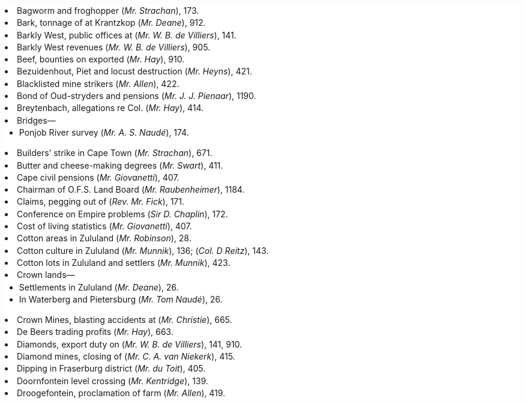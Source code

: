 <li>Bagworm and froghopper (<i>Mr. Strachan</i>), 173.</li>

<li>Bark, tonnage of at Krantzkop (<i>Mr. Deane</i>), 912.</li>

<li>Barkly West, public offices at (<i>Mr. W. B. de Villiers</i>), 141.</li>

<li>Barkly West revenues (<i>Mr. W. B. de Villiers</i>), 905.</li>

<li>Beef, bounties on exported (<i>Mr. Hay</i>), 910.</li>

<li>Bezuidenhout, Piet and locust destruction (<i>Mr. Heyns</i>), 421.</li>

<li>Blacklisted mine strikers (<i>Mr. Allen</i>), 422.</li>

<li>Bond of Oud-stryders and pensions (<i>Mr. J. J. Pienaar</i>), 1190.</li>

<li>Breytenbach, allegations re Col. (<i>Mr. Hay</i>), 414.</li>

<li>Bridges&#x2014;

<ul>

<li>Ponjob River survey (<i>Mr. A. S. Naudé</i>), 174.</li></ul></li>

<li>Builders&#x2019; strike in Cape Town (<i>Mr. Strachan</i>), 671.</li>

<li>Butter and cheese-making degrees (<i>Mr. Swart</i>), 411.</li>

<li>Cape civil pensions (<i>Mr. Giovanetti</i>), 407.</li>

<li>Chairman of O.F.S. Land Board (<i>Mr. Raubenheimer</i>), 1184.</li>

<li>Claims, pegging out of (<i>Rev. Mr. Fick</i>), 171.</li>

<li>Conference on Empire problems (<i>Sir D. Chaplin</i>), 172.</li>

<li>Cost of living statistics (<i>Mr. Giovanetti</i>), 407.</li>

<li>Cotton areas in Zululand (<i>Mr. Robinson</i>), 28.</li>

<li>Cotton culture in Zululand (<i>Mr. Munnik</i>), 136; (<i>Col. D Reitz</i>), 143.</li>

<li>Cotton lots in Zululand and settlers (<i>Mr. Munnik</i>), 423.</li>

<li>Crown lands&#x2014;

<ul>

<li>Settlements in Zululand (<i>Mr. Deane</i>), 26.</li>

<li>In Waterberg and Pietersburg (<i>Mr. Tom Naudé</i>), 26.</li></ul></li>

<li>Crown Mines, blasting accidents at (<i>Mr. Christie</i>), 665.</li>

<li>De Beers trading profits (<i>Mr. Hay</i>), 663.</li>

<li>Diamonds, export duty on (<i>Mr. W. B. de Villiers</i>), 141, 910.</li>

<li>Diamond mines, closing of (<i>Mr. C. A. van Niekerk</i>), 415.</li>

<li>Dipping in Fraserburg district (<i>Mr. du Toit</i>), 405.</li>

<li>Doornfontein level crossing (<i>Mr. Kentridge</i>), 139.</li>

<li>Droogefontein, proclamation of farm (<i>Mr. Allen</i>), 419.</li>
